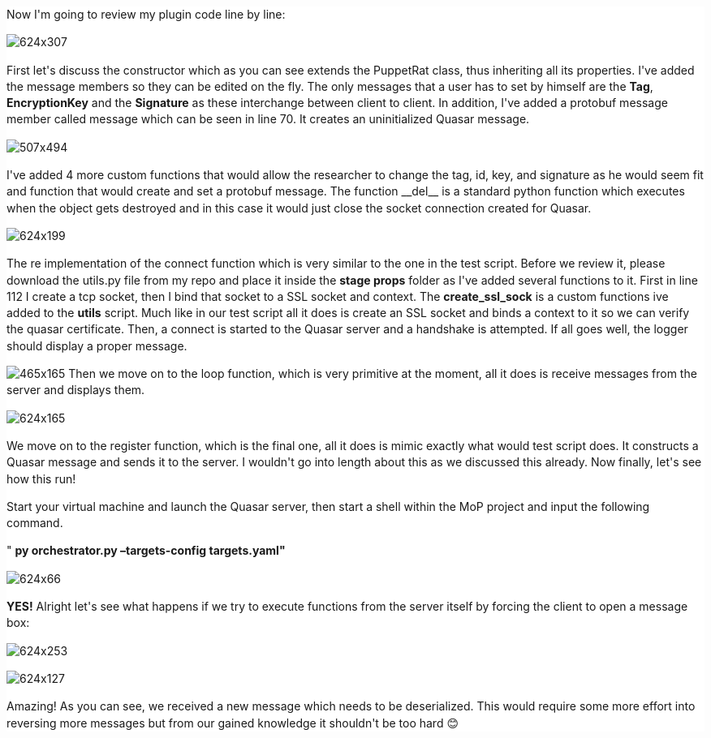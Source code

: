 Now I&#39;m going to review my plugin code line by line:

![624x307](https://lh5.googleusercontent.com/VkCaj_Sxyk6edMYcTOesc4t7WB4XdQnMz8B58tTlt-r94iqwQuf-zW8g7eAGzg7kilRpaMdjPtv6kZJztnxVYkRq1yDUyZ78yQLcZhDGjJr2gsdC0GTwL9h9Cs_RH6_d6z0O2thv)

First let&#39;s discuss the constructor which as you can see extends the PuppetRat class, thus inheriting all its properties. I&#39;ve added the message members so they can be edited on the fly. The only messages that a user has to set by himself are the **Tag**, **EncryptionKey** and the **Signature** as these interchange between client to client. In addition, I&#39;ve added a protobuf message member called message which can be seen in line 70. It creates an uninitialized Quasar message.

![507x494](https://lh4.googleusercontent.com/IAgQVxiE89lclTZkUMXUymTK51K2W-b4key_3qQvGt_FNSepLvsukoM5UdKZvpFt2ivsL6iGIYZzzTGYVtlDQ6o6k2SpZ7IitbYXcNTcoZxKckshvmjjAxLsCRxYykBLG_nDKphA)

I&#39;ve added 4 more custom functions that would allow the researcher to change the tag, id, key, and signature as he would seem fit and function that would create and set a protobuf message. The function \_\_del\_\_ is a standard python function which executes when the object gets destroyed and in this case it would just close the socket connection created for Quasar.

![624x199](https://lh5.googleusercontent.com/vDRsXZwKZQkhitTCCRU8V4KKdTBoykvgSHZ1w63vMd6uZGotxaioy116NevjaT3voXl0ngXFua5DE4eZA5ZLtOL6inU_9f8lv9bZD1XbWPpeGAV7vopN_IF6taTMLBgpoUIulbkj)

The re implementation of the connect function which is very similar to the one in the test script. Before we review it, please download the utils.py file from my repo and place it inside the **stage props** folder as I&#39;ve added several functions to it. First in line 112 I create a tcp socket, then I bind that socket to a SSL socket and context. The **create\_ssl\_sock** is a custom functions ive added to the **utils** script. Much like in our test script all it does is create an SSL socket and binds a context to it so we can verify the quasar certificate. Then, a connect is started to the Quasar server and a handshake is attempted. If all goes well, the logger should display a proper message.

![465x165](https://lh4.googleusercontent.com/gdQG89g0imrc-Sodt6_fILEmAOntchyznHeqbRFP7EhcmncLhzxCL37IN2hELt7a5kVAFe7X5sLjm45IzSp8N0f5Ax2kIdf8y5uhT71RBB5VA_PfCa8uTViIVS_o7bYVDTppift_)
Then we move on to the loop function, which is very primitive at the moment, all it does is receive messages from the server and displays them.

![624x165](https://lh4.googleusercontent.com/MJbVe-VLLh9Yy3pn_jIqS5UJ7u-uC8UezHmhj5wq27Uc0_iLIavkqdnY5Z2fqkmX-V5gRehB3DCsM2CsMB3QjfT_nQFwY0-UDKvmUk1SL5ap2ZoQFcws9yvgMb_BX4sP9Ey_j--e)

We move on to the register function, which is the final one, all it does is mimic exactly what would test script does. It constructs a Quasar message and sends it to the server. I wouldn&#39;t go into length about this as we discussed this already. Now finally, let&#39;s see how this run!

Start your virtual machine and launch the Quasar server, then start a shell within the MoP project and input the following command.

&quot; **py orchestrator.py –targets-config targets.yaml&quot;**

![624x66](https://lh5.googleusercontent.com/TpZn_CJZLxwW3dP60PDvGLylzB1ebeL1OFT-ok3Z-nfxXtBsg1toz0P-SXPFSDFwUg05xbfztPj9KDRDCui6tjO6PJBfYxvbq-Taz2unngWtHfdU4Uo--5sthYwoLL1YlDj9Zji_)

**YES!** Alright let&#39;s see what happens if we try to execute functions from the server itself by forcing the client to open a message box:

![624x253](https://lh3.googleusercontent.com/ppOOgDC0bzazl8UVmjRHuq_nkaL9fPUcJW6HfG9NS-gVcXPAaS5C5Nv6zNMGsUIxRAtkaauLaGH55BnrPkAeiS8lR0ys7xhbGi4e6BWD6Ly5b5Qt2O6BL6wphLYAtutTU1euPHOd)

![624x127](https://lh5.googleusercontent.com/y7RBLFrjuatuy4a4RweHHrPUwtUJB5SHjfTnnVwkvVGGBKoqmKhFn--IhH9JZ3gv_3bdGQHYDux04EVo_Oe8272iHO-g3zDZ9L9VjgYumKtR7dHdBcJeUS7buYwPgkWaJ4A-uzSK)

Amazing! As you can see, we received a new message which needs to be deserialized. This would require some more effort into reversing more messages but from our gained knowledge it shouldn&#39;t be too hard 😊
